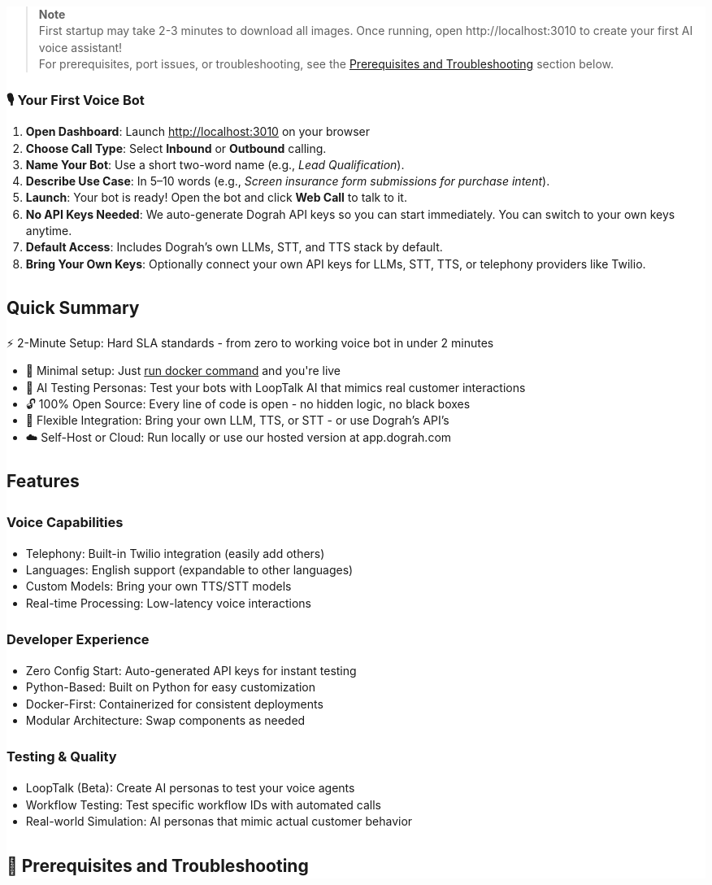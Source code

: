 > **Note**  
> First startup may take 2-3 minutes to download all images. Once running, open http://localhost:3010 to create your first AI voice assistant!  
> For prerequisites, port issues, or troubleshooting, see the [Prerequisites and Troubleshooting](#-prerequisites-and-troubleshooting) section below.
 
### 🎙️ Your First Voice Bot

1. **Open Dashboard**: Launch [http://localhost:3010](http://localhost:3010) on your browser
2. **Choose Call Type**: Select **Inbound** or **Outbound** calling.
3. **Name Your Bot**: Use a short two-word name (e.g., *Lead Qualification*).
4. **Describe Use Case**: In 5–10 words (e.g., *Screen insurance form submissions for purchase intent*).
5. **Launch**: Your bot is ready! Open the bot and click **Web Call** to talk to it.
6. **No API Keys Needed**: We auto-generate Dograh API keys so you can start immediately. You can switch to your own keys anytime.
7. **Default Access**: Includes Dograh’s own LLMs, STT, and TTS stack by default.
8. **Bring Your Own Keys**: Optionally connect your own API keys for LLMs, STT, TTS, or telephony providers like Twilio.

## Quick Summary
⚡ 2-Minute Setup: Hard SLA standards - from zero to working voice bot in under 2 minutes
- 🔧 Minimal setup: Just [run docker command](#get-started) and you're live 
- 🤖 AI Testing Personas: Test your bots with LoopTalk AI that mimics real customer interactions
- 🔓 100% Open Source: Every line of code is open - no hidden logic, no black boxes
- 🔄 Flexible Integration: Bring your own LLM, TTS, or STT - or use Dograh’s API’s
- ☁️ Self-Host or Cloud: Run locally or use our hosted version at app.dograh.com


##  Features
### Voice Capabilities
- Telephony: Built-in Twilio integration (easily add others)
- Languages: English support (expandable to other languages)
- Custom Models: Bring your own TTS/STT models
- Real-time Processing: Low-latency voice interactions

### Developer Experience
- Zero Config Start: Auto-generated API keys for instant testing
- Python-Based: Built on Python for easy customization
- Docker-First: Containerized for consistent deployments
- Modular Architecture: Swap components as needed

### Testing & Quality
- LoopTalk (Beta): Create AI personas to test your voice agents
- Workflow Testing: Test specific workflow IDs with automated calls
- Real-world Simulation: AI personas that mimic actual customer behavior

## 🔧 Prerequisites and Troubleshooting
